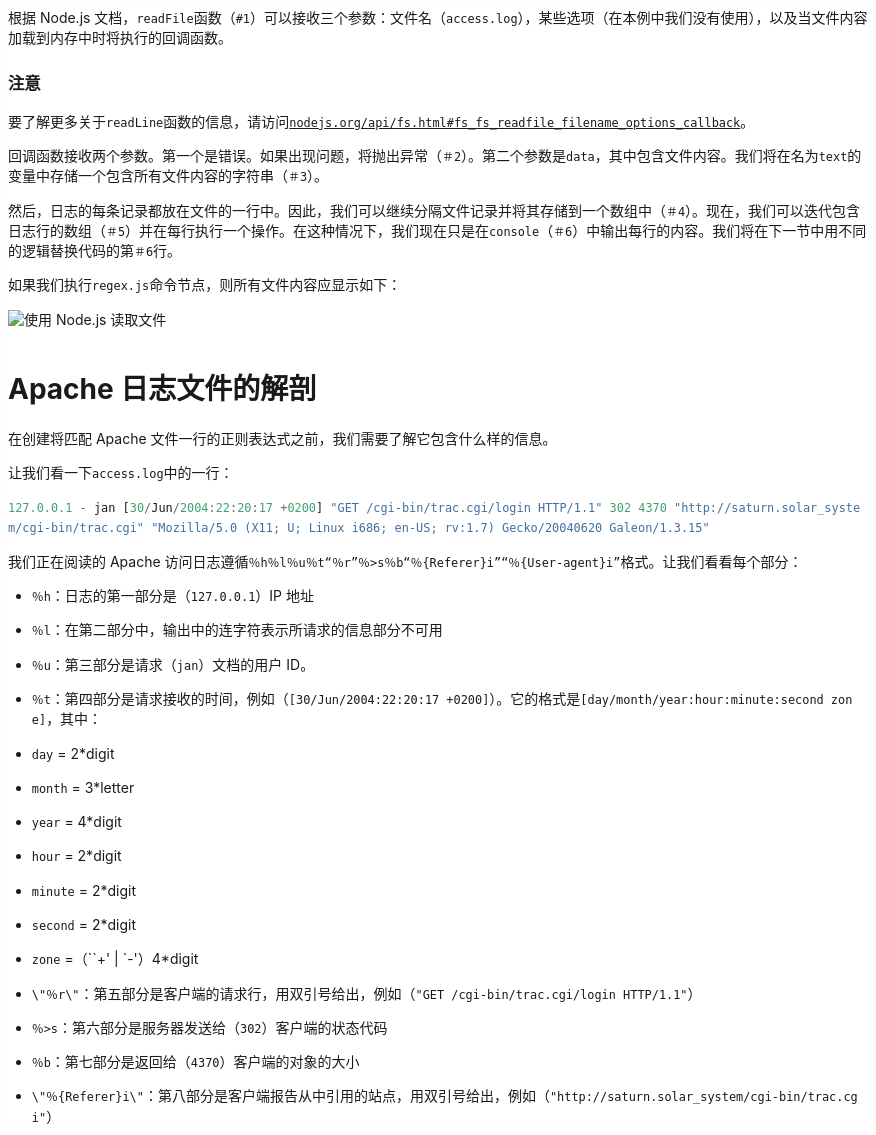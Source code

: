 根据 Node.js 文档，`readFile`函数（`#1`）可以接收三个参数：文件名（`access.log`），某些选项（在本例中我们没有使用），以及当文件内容加载到内存中时将执行的回调函数。

### 注意

要了解更多关于`readLine`函数的信息，请访问[`nodejs.org/api/fs.html#fs_fs_readfile_filename_options_callback`](http://nodejs.org/api/fs.html#fs_fs_readfile_filename_options_callback)。

回调函数接收两个参数。第一个是错误。如果出现问题，将抛出异常（`＃2`）。第二个参数是`data`，其中包含文件内容。我们将在名为`text`的变量中存储一个包含所有文件内容的字符串（`＃3`）。

然后，日志的每条记录都放在文件的一行中。因此，我们可以继续分隔文件记录并将其存储到一个数组中（`＃4`）。现在，我们可以迭代包含日志行的数组（`＃5`）并在每行执行一个操作。在这种情况下，我们现在只是在`console`（`＃6`）中输出每行的内容。我们将在下一节中用不同的逻辑替换代码的第`＃6`行。

如果我们执行`regex.js`命令节点，则所有文件内容应显示如下：

![使用 Node.js 读取文件](https://github.com/OpenDocCN/freelearn-js-zh/raw/master/docs/js-re/img/2258OS_05_03.jpg)

# Apache 日志文件的解剖

在创建将匹配 Apache 文件一行的正则表达式之前，我们需要了解它包含什么样的信息。

让我们看一下`access.log`中的一行：

```js
127.0.0.1 - jan [30/Jun/2004:22:20:17 +0200] "GET /cgi-bin/trac.cgi/login HTTP/1.1" 302 4370 "http://saturn.solar_system/cgi-bin/trac.cgi" "Mozilla/5.0 (X11; U; Linux i686; en-US; rv:1.7) Gecko/20040620 Galeon/1.3.15"
```

我们正在阅读的 Apache 访问日志遵循`％h％l％u％t“％r”％>s％b“％{Referer}i”“％{User-agent}i”`格式。让我们看看每个部分：

+   `％h`：日志的第一部分是（`127.0.0.1`）IP 地址

+   `％l`：在第二部分中，输出中的连字符表示所请求的信息部分不可用

+   `％u`：第三部分是请求（`jan`）文档的用户 ID。

+   `％t`：第四部分是请求接收的时间，例如（`[30/Jun/2004:22:20:17 +0200]`）。它的格式是`[day/month/year:hour:minute:second zone]`，其中：

+   `day` = 2*digit

+   `month` = 3*letter

+   `year` = 4*digit

+   `hour` = 2*digit

+   `minute` = 2*digit

+   `second` = 2*digit

+   `zone` =（``+' | `-'）4*digit

+   `\"％r\"`：第五部分是客户端的请求行，用双引号给出，例如（`"GET /cgi-bin/trac.cgi/login HTTP/1.1"`）

+   `％>s`：第六部分是服务器发送给（`302`）客户端的状态代码

+   `％b`：第七部分是返回给（`4370`）客户端的对象的大小

+   `\"％{Referer}i\"`：第八部分是客户端报告从中引用的站点，用双引号给出，例如（`"http://saturn.solar_system/cgi-bin/trac.cgi"`）

